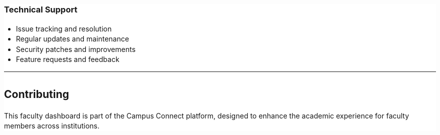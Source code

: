 ### Technical Support
- Issue tracking and resolution
- Regular updates and maintenance
- Security patches and improvements
- Feature requests and feedback

---

## Contributing
This faculty dashboard is part of the Campus Connect platform, designed to enhance the academic experience for faculty members across institutions.
